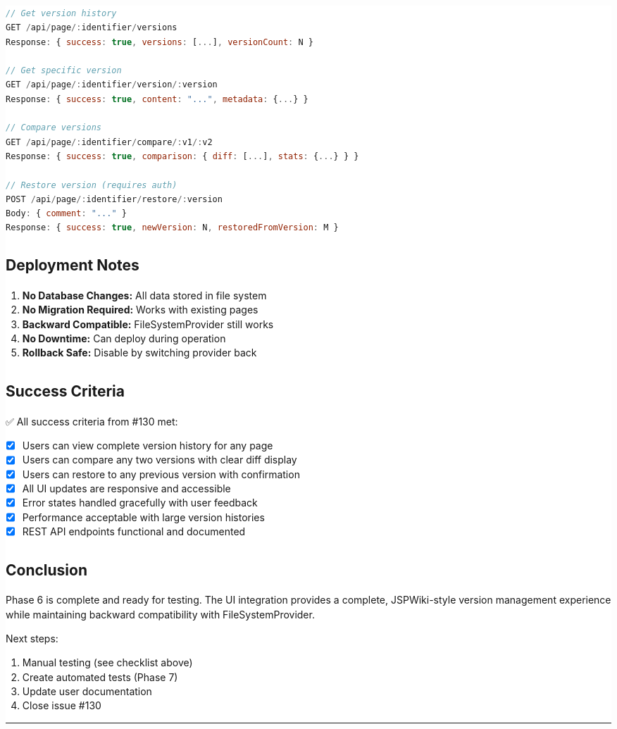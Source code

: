 ```javascript
// Get version history
GET /api/page/:identifier/versions
Response: { success: true, versions: [...], versionCount: N }

// Get specific version
GET /api/page/:identifier/version/:version
Response: { success: true, content: "...", metadata: {...} }

// Compare versions
GET /api/page/:identifier/compare/:v1/:v2
Response: { success: true, comparison: { diff: [...], stats: {...} } }

// Restore version (requires auth)
POST /api/page/:identifier/restore/:version
Body: { comment: "..." }
Response: { success: true, newVersion: N, restoredFromVersion: M }
```

## Deployment Notes

1. **No Database Changes:** All data stored in file system
2. **No Migration Required:** Works with existing pages
3. **Backward Compatible:** FileSystemProvider still works
4. **No Downtime:** Can deploy during operation
5. **Rollback Safe:** Disable by switching provider back

## Success Criteria

✅ All success criteria from #130 met:

- [x] Users can view complete version history for any page
- [x] Users can compare any two versions with clear diff display
- [x] Users can restore to any previous version with confirmation
- [x] All UI updates are responsive and accessible
- [x] Error states handled gracefully with user feedback
- [x] Performance acceptable with large version histories
- [x] REST API endpoints functional and documented

## Conclusion

Phase 6 is complete and ready for testing. The UI integration provides a complete, JSPWiki-style version management experience while maintaining backward compatibility with FileSystemProvider.

Next steps:
1. Manual testing (see checklist above)
2. Create automated tests (Phase 7)
3. Update user documentation
4. Close issue #130

---
